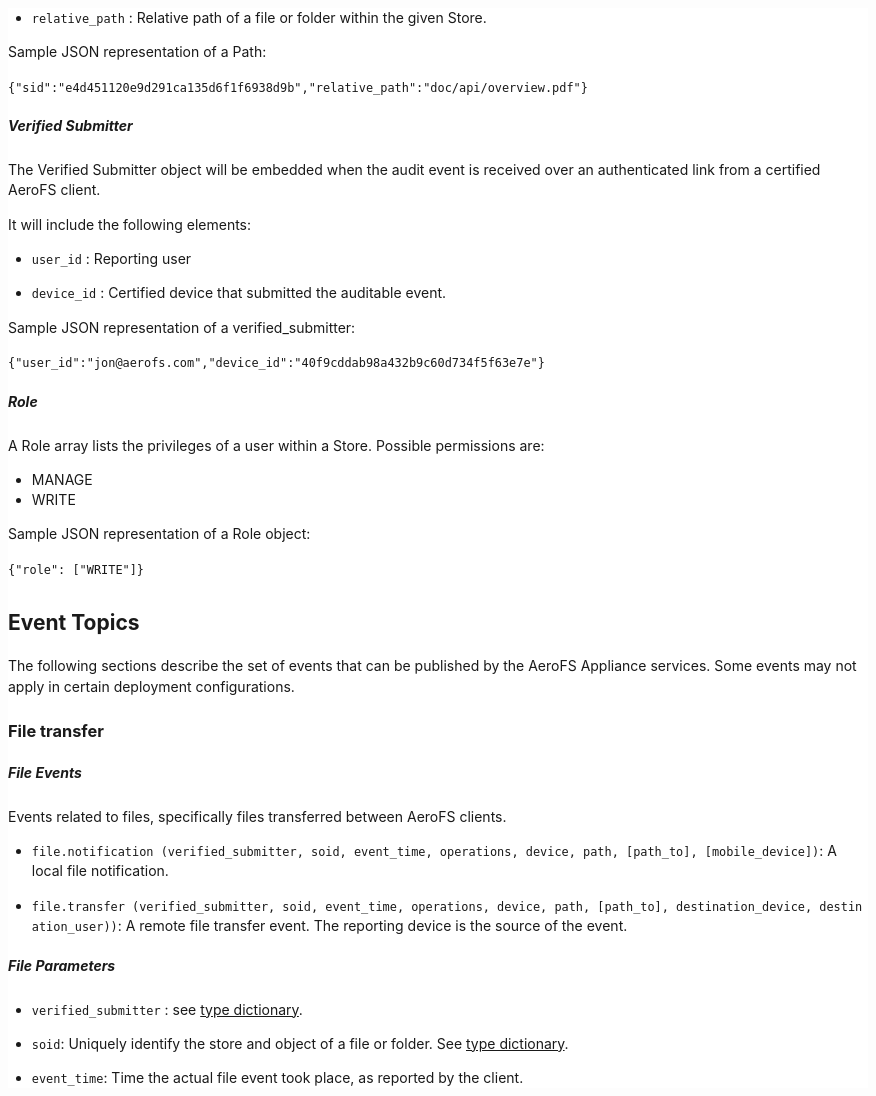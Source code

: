  - `relative_path` : Relative path of a file or folder within the given Store.

Sample JSON representation of a Path:

	{"sid":"e4d451120e9d291ca135d6f1f6938d9b","relative_path":"doc/api/overview.pdf"}

##### <a name="verified_submitter"></a> Verified Submitter

The Verified Submitter object will be embedded when the audit event is received over an authenticated link from a certified AeroFS client.

It will include the following elements:

 - `user_id` : Reporting user

 - `device_id` : Certified device that submitted the auditable event.

Sample JSON representation of a verified_submitter:

	{"user_id":"jon@aerofs.com","device_id":"40f9cddab98a432b9c60d734f5f63e7e"}

##### <a name="role"></a> Role

A Role array lists the privileges of a user within a Store. Possible permissions are:

 - MANAGE
 - WRITE

Sample JSON representation of a Role object:

	{"role": ["WRITE"]}


## Event Topics

The following sections describe the set of events that can be published by the AeroFS Appliance services. Some events may not apply in certain deployment configurations.



### File transfer

##### File Events

Events related to files, specifically files transferred between AeroFS clients.

 - `file.notification (verified_submitter, soid, event_time, operations, device, path, [path_to], [mobile_device])`: A local file notification.

 - `file.transfer (verified_submitter, soid, event_time, operations, device, path, [path_to], destination_device, destination_user))`: A remote file transfer event. The reporting device is the source of the event.


##### File Parameters

 - `verified_submitter` : see [type dictionary](#verified_submitter).

 - `soid`: Uniquely identify the store and object of a file or folder. See [type dictionary](#soid).

 - `event_time`: Time the actual file event took place, as reported by the client.

